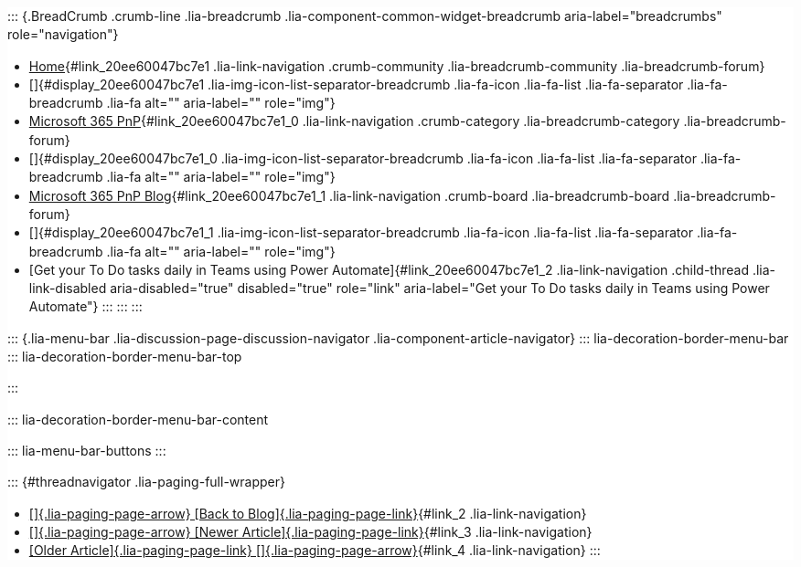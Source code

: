 ::: {.BreadCrumb .crumb-line .lia-breadcrumb .lia-component-common-widget-breadcrumb aria-label="breadcrumbs" role="navigation"}
-   [Home](/){#link_20ee60047bc7e1 .lia-link-navigation .crumb-community
    .lia-breadcrumb-community .lia-breadcrumb-forum}
-    []{#display_20ee60047bc7e1 .lia-img-icon-list-separator-breadcrumb
    .lia-fa-icon .lia-fa-list .lia-fa-separator .lia-fa-breadcrumb
    .lia-fa alt="" aria-label="" role="img"}
-   [Microsoft 365
    PnP](/t5/microsoft-365-pnp/ct-p/Microsoft365PnP){#link_20ee60047bc7e1_0
    .lia-link-navigation .crumb-category .lia-breadcrumb-category
    .lia-breadcrumb-forum}
-    []{#display_20ee60047bc7e1_0
    .lia-img-icon-list-separator-breadcrumb .lia-fa-icon .lia-fa-list
    .lia-fa-separator .lia-fa-breadcrumb .lia-fa alt="" aria-label=""
    role="img"}
-   [Microsoft 365 PnP
    Blog](/t5/microsoft-365-pnp-blog/bg-p/Microsoft365PnPBlog){#link_20ee60047bc7e1_1
    .lia-link-navigation .crumb-board .lia-breadcrumb-board
    .lia-breadcrumb-forum}
-    []{#display_20ee60047bc7e1_1
    .lia-img-icon-list-separator-breadcrumb .lia-fa-icon .lia-fa-list
    .lia-fa-separator .lia-fa-breadcrumb .lia-fa alt="" aria-label=""
    role="img"}
-   [Get your To Do tasks daily in Teams using Power
    Automate]{#link_20ee60047bc7e1_2 .lia-link-navigation .child-thread
    .lia-link-disabled aria-disabled="true" disabled="true" role="link"
    aria-label="Get your To Do tasks daily in Teams using Power Automate"}
:::
:::
:::

::: {.lia-menu-bar .lia-discussion-page-discussion-navigator .lia-component-article-navigator}
::: lia-decoration-border-menu-bar
::: lia-decoration-border-menu-bar-top
<div>

</div>
:::

::: lia-decoration-border-menu-bar-content
<div>

::: lia-menu-bar-buttons
:::

::: {#threadnavigator .lia-paging-full-wrapper}
-   [[]{.lia-paging-page-arrow} [Back to
    Blog]{.lia-paging-page-link}](/t5/microsoft-365-pnp-blog/bg-p/Microsoft365PnPBlog "Microsoft 365 PnP Blog"){#link_2
    .lia-link-navigation}
-   [[]{.lia-paging-page-arrow} [Newer
    Article]{.lia-paging-page-link}](/t5/microsoft-365-pnp-blog/how-to-use-microsoft-teams-app-templates/ba-p/2056930 "How to use Microsoft Teams app templates"){#link_3
    .lia-link-navigation}
-   [[Older Article]{.lia-paging-page-link}
    []{.lia-paging-page-arrow}](/t5/microsoft-365-pnp-blog/how-to-transition-from-power-automate-to-logic-apps/ba-p/2054095 "How to transition from Power Automate to Logic Apps"){#link_4
    .lia-link-navigation}
:::
